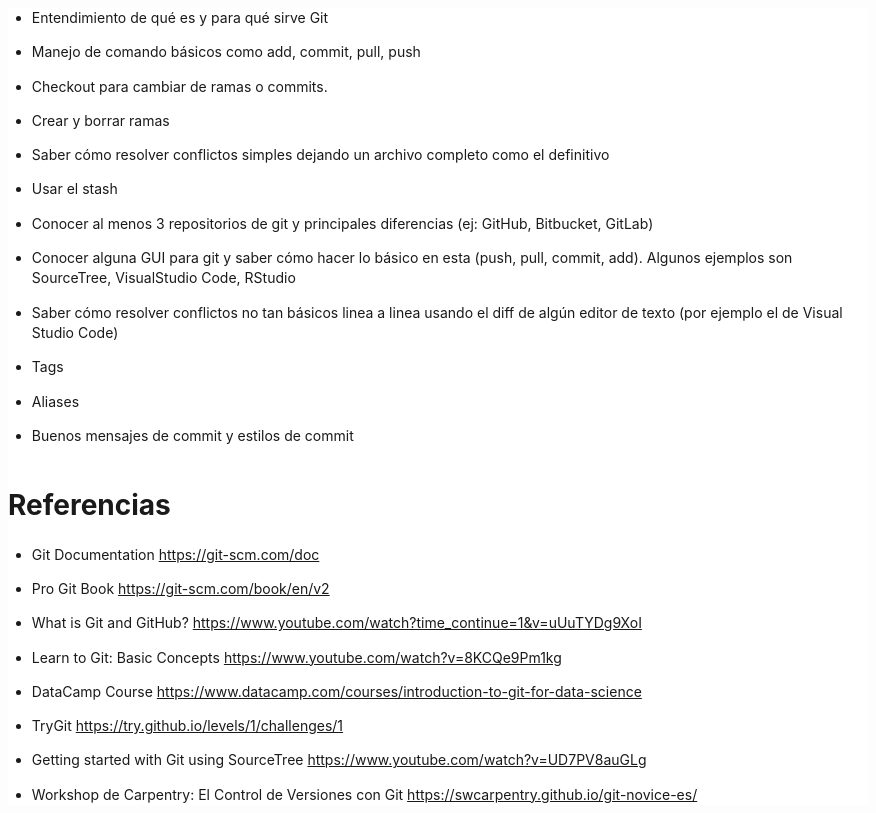 -   Entendimiento de qué es y para qué sirve Git

-   Manejo de comando básicos como add, commit, pull, push

-   Checkout para cambiar de ramas o commits.

-   Crear y borrar ramas

-   Saber cómo resolver conflictos simples dejando un archivo completo
    como el definitivo

-   Usar el stash

-   Conocer al menos 3 repositorios de git y principales diferencias
    (ej: GitHub, Bitbucket, GitLab)

-   Conocer alguna GUI para git y saber cómo hacer lo básico en esta
    (push, pull, commit, add). Algunos ejemplos son SourceTree,
    VisualStudio Code, RStudio

-   Saber cómo resolver conflictos no tan básicos linea a linea usando
    el diff de algún editor de texto (por ejemplo el de Visual Studio
    Code)

-   Tags

-   Aliases

-   Buenos mensajes de commit y estilos de commit

# Referencias

-   Git Documentation <https://git-scm.com/doc>

-   Pro Git Book <https://git-scm.com/book/en/v2>

-   What is Git and GitHub?
    <https://www.youtube.com/watch?time_continue=1&v=uUuTYDg9XoI>

-   Learn to Git: Basic Concepts
    <https://www.youtube.com/watch?v=8KCQe9Pm1kg>

-   DataCamp Course
    <https://www.datacamp.com/courses/introduction-to-git-for-data-science>

-   TryGit <https://try.github.io/levels/1/challenges/1>

-   Getting started with Git using SourceTree
    <https://www.youtube.com/watch?v=UD7PV8auGLg>

-   Workshop de Carpentry: El Control de Versiones con Git
    <https://swcarpentry.github.io/git-novice-es/>
